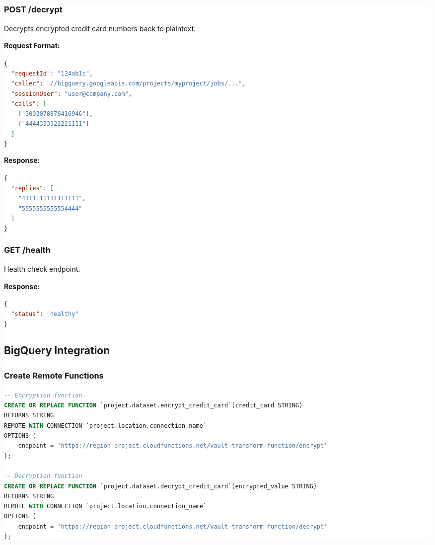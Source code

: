 ### POST /decrypt

Decrypts encrypted credit card numbers back to plaintext.

**Request Format:**
```json
{
  "requestId": "124ab1c",
  "caller": "//bigquery.googleapis.com/projects/myproject/jobs/...",
  "sessionUser": "user@company.com",
  "calls": [
    ["3003078876416946"],
    ["4444333322221111"]
  ]
}
```

**Response:**
```json
{
  "replies": [
    "4111111111111111",
    "5555555555554444"
  ]
}
```

### GET /health

Health check endpoint.

**Response:**
```json
{
  "status": "healthy"
}
```

## BigQuery Integration

### Create Remote Functions

```sql
-- Encryption function
CREATE OR REPLACE FUNCTION `project.dataset.encrypt_credit_card`(credit_card STRING)
RETURNS STRING
REMOTE WITH CONNECTION `project.location.connection_name`
OPTIONS (
    endpoint = 'https://region-project.cloudfunctions.net/vault-transform-function/encrypt'
);

-- Decryption function
CREATE OR REPLACE FUNCTION `project.dataset.decrypt_credit_card`(encrypted_value STRING)
RETURNS STRING
REMOTE WITH CONNECTION `project.location.connection_name`
OPTIONS (
    endpoint = 'https://region-project.cloudfunctions.net/vault-transform-function/decrypt'
);
```
